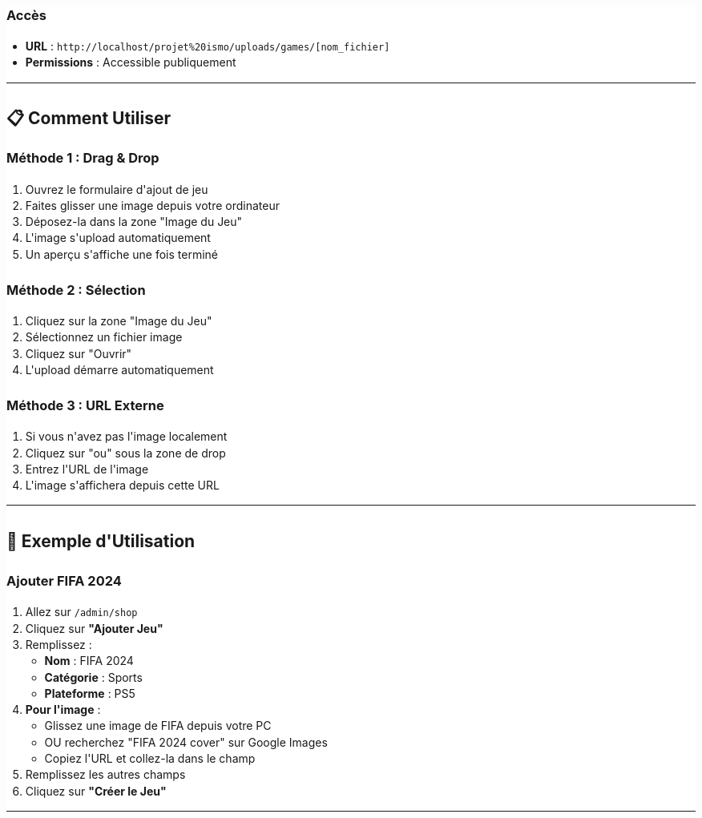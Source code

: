 ### **Accès**
- **URL** : `http://localhost/projet%20ismo/uploads/games/[nom_fichier]`
- **Permissions** : Accessible publiquement

---

## 📋 Comment Utiliser

### **Méthode 1 : Drag & Drop**

1. Ouvrez le formulaire d'ajout de jeu
2. Faites glisser une image depuis votre ordinateur
3. Déposez-la dans la zone "Image du Jeu"
4. L'image s'upload automatiquement
5. Un aperçu s'affiche une fois terminé

### **Méthode 2 : Sélection**

1. Cliquez sur la zone "Image du Jeu"
2. Sélectionnez un fichier image
3. Cliquez sur "Ouvrir"
4. L'upload démarre automatiquement

### **Méthode 3 : URL Externe**

1. Si vous n'avez pas l'image localement
2. Cliquez sur "ou" sous la zone de drop
3. Entrez l'URL de l'image
4. L'image s'affichera depuis cette URL

---

## 🎨 Exemple d'Utilisation

### **Ajouter FIFA 2024**

1. Allez sur `/admin/shop`
2. Cliquez sur **"Ajouter Jeu"**
3. Remplissez :
   - **Nom** : FIFA 2024
   - **Catégorie** : Sports
   - **Plateforme** : PS5
4. **Pour l'image** :
   - Glissez une image de FIFA depuis votre PC
   - OU recherchez "FIFA 2024 cover" sur Google Images
   - Copiez l'URL et collez-la dans le champ
5. Remplissez les autres champs
6. Cliquez sur **"Créer le Jeu"**

---

